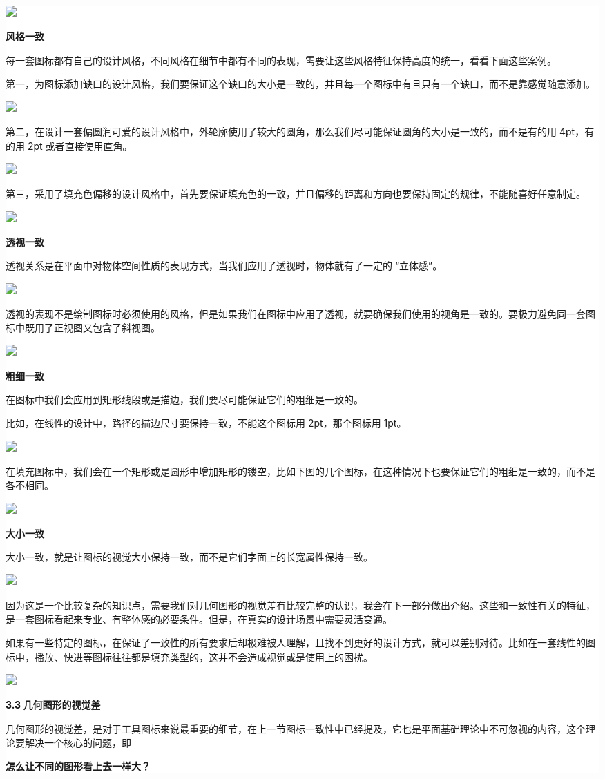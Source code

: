 ![](https://img.zcool.cn/community/01fca55cc169afa8012141684088a0.png)

**风格一致**

每一套图标都有自己的设计风格，不同风格在细节中都有不同的表现，需要让这些风格特征保持高度的统一，看看下面这些案例。

第一，为图标添加缺口的设计风格，我们要保证这个缺口的大小是一致的，并且每一个图标中有且只有一个缺口，而不是靠感觉随意添加。

![](https://img.zcool.cn/community/0137195cc169d0a801208f8b41c0a3.png)

第二，在设计一套偏圆润可爱的设计风格中，外轮廓使用了较大的圆角，那么我们尽可能保证圆角的大小是一致的，而不是有的用 4pt，有的用 2pt 或者直接使用直角。

![](https://img.zcool.cn/community/01d93d5cc169f6a801214168d6146e.png)

第三，采用了填充色偏移的设计风格中，首先要保证填充色的一致，并且偏移的距离和方向也要保持固定的规律，不能随喜好任意制定。

![](https://img.zcool.cn/community/011e975cc16a2ba8012141686e97d5.png)

**透视一致**

透视关系是在平面中对物体空间性质的表现方式，当我们应用了透视时，物体就有了一定的 “立体感”。

![](https://img.zcool.cn/community/019c575cc1a42ba801214168c44d8b.png)

透视的表现不是绘制图标时必须使用的风格，但是如果我们在图标中应用了透视，就要确保我们使用的视角是一致的。要极力避免同一套图标中既用了正视图又包含了斜视图。

![](https://img.zcool.cn/community/0111045cc16b40a801208f8be5db13.png)

**粗细一致**  

在图标中我们会应用到矩形线段或是描边，我们要尽可能保证它们的粗细是一致的。

比如，在线性的设计中，路径的描边尺寸要保持一致，不能这个图标用 2pt，那个图标用 1pt。

![](https://img.zcool.cn/community/0108185cc16b61a801208f8bc72e09.png)

在填充图标中，我们会在一个矩形或是圆形中增加矩形的镂空，比如下图的几个图标，在这种情况下也要保证它们的粗细是一致的，而不是各不相同。

![](https://img.zcool.cn/community/010f285cc16b78a80121416845c4fe.png)

**大小一致**  

大小一致，就是让图标的视觉大小保持一致，而不是它们字面上的长宽属性保持一致。

![](https://img.zcool.cn/community/01da0a5cc1b641a801208f8b0134ca.png)

因为这是一个比较复杂的知识点，需要我们对几何图形的视觉差有比较完整的认识，我会在下一部分做出介绍。这些和一致性有关的特征，是一套图标看起来专业、有整体感的必要条件。但是，在真实的设计场景中需要灵活变通。

如果有一些特定的图标，在保证了一致性的所有要求后却极难被人理解，且找不到更好的设计方式，就可以差别对待。比如在一套线性的图标中，播放、快进等图标往往都是填充类型的，这并不会造成视觉或是使用上的困扰。

![](https://img.zcool.cn/community/01e6be5cc1b652a801208f8b43f592.png)

**3.3 几何图形的视觉差**

几何图形的视觉差，是对于工具图标来说最重要的细节，在上一节图标一致性中已经提及，它也是平面基础理论中不可忽视的内容，这个理论要解决一个核心的问题，即

**怎么让不同的图形看上去一样大？**
